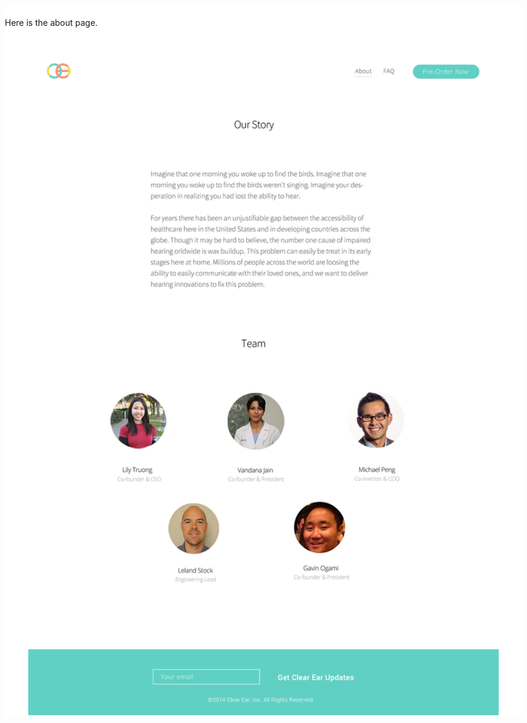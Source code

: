 <br>
<div class="small_container">
Here is the about page. 
</div> 
<br>
<br>

<div style="text-align: center;"><img src="/images/clearearabout.png" width="1000" /></div> 
